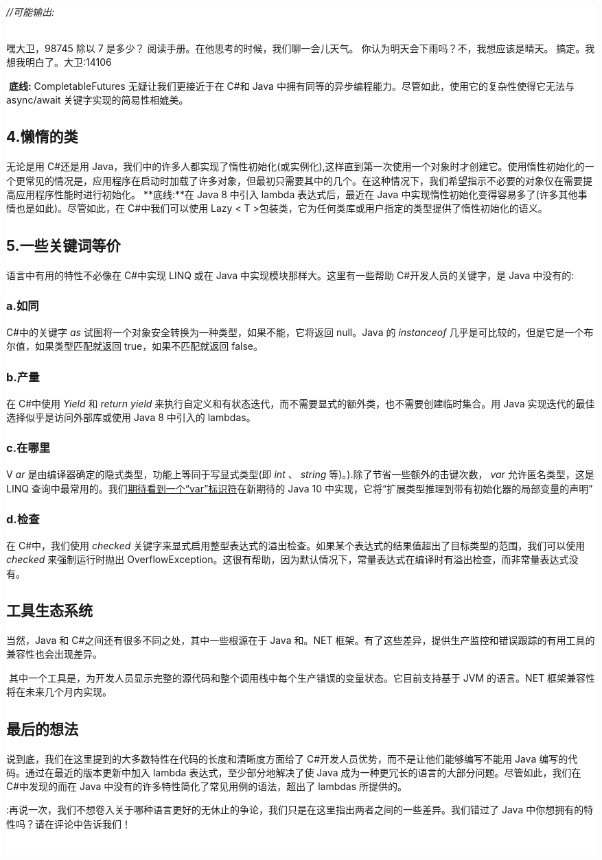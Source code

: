 ###### //可能输出:

嘿大卫，98745 除以 7 是多少？
阅读手册。在他思考的时候，我们聊一会儿天气。
你认为明天会下雨吗？不，我想应该是晴天。
搞定。我想我明白了。大卫:14106

‍ **底线:** CompletableFutures 无疑让我们更接近于在 C#和 Java 中拥有同等的异步编程能力。尽管如此，使用它的复杂性使得它无法与 async/await 关键字实现的简易性相媲美。

## 4.懒惰的<t>类</t>

无论是用 C#还是用 Java，我们中的许多人都实现了惰性初始化(或实例化),这样直到第一次使用一个对象时才创建它。使用惰性初始化的一个更常见的情况是，应用程序在启动时加载了许多对象，但最初只需要其中的几个。在这种情况下，我们希望指示不必要的对象仅在需要提高应用程序性能时进行初始化。
**底线:**在 Java 8 中引入 lambda 表达式后，最近在 Java 中实现惰性初始化变得容易多了(许多其他事情也是如此)。尽管如此，在 C#中我们可以使用 Lazy < T >包装类，它为任何类库或用户指定的类型提供了惰性初始化的语义。

## 5.一些关键词等价

语言中有用的特性不必像在 C#中实现 LINQ 或在 Java 中实现模块那样大。这里有一些帮助 C#开发人员的关键字，是 Java 中没有的:

### a.如同

C#中的关键字 *as* 试图将一个对象安全转换为一种类型，如果不能，它将返回 null。Java 的 *instanceof* 几乎是可比较的，但是它是一个布尔值，如果类型匹配就返回 true，如果不匹配就返回 false。

### b.产量

在 C#中使用 *Yield* 和 *return yield* 来执行自定义和有状态迭代，而不需要显式的额外类，也不需要创建临时集合。用 Java 实现迭代的最佳选择似乎是访问外部库或使用 Java 8 中引入的 lambdas。

### c.在哪里

V *ar* 是由编译器确定的隐式类型，功能上等同于写显式类型(即 *int* 、 *string* 等)。).除了节省一些额外的击键次数， *var* 允许匿名类型，这是 LINQ 查询中最常用的。我们[期待看到一个“var”标识符](http://blog.overops.com/java-community-survey-results-74-of-developers-want-less-verbosity/)在新期待的 Java 10 中实现，它将“扩展类型推理到带有初始化器的局部变量的声明”

### d.检查

在 C#中，我们使用 *checked* 关键字来显式启用整型表达式的溢出检查。如果某个表达式的结果值超出了目标类型的范围，我们可以使用 *checked* 来强制运行时抛出 OverflowException。这很有帮助，因为默认情况下，常量表达式在编译时有溢出检查，而非常量表达式没有。

## 工具生态系统

当然，Java 和 C#之间还有很多不同之处，其中一些根源在于 Java 和。NET 框架。有了这些差异，提供生产监控和错误跟踪的有用工具的兼容性也会出现差异。

‍
其中一个工具是，为开发人员显示完整的源代码和整个调用栈中每个生产错误的变量状态。它目前支持基于 JVM 的语言。NET 框架兼容性将在未来几个月内实现。

## 最后的想法

说到底，我们在这里提到的大多数特性在代码的长度和清晰度方面给了 C#开发人员优势，而不是让他们能够编写不能用 Java 编写的代码。通过在最近的版本更新中加入 lambda 表达式，至少部分地解决了使 Java 成为一种更冗长的语言的大部分问题。尽管如此，我们在 C#中发现的而在 Java 中没有的许多特性简化了常见用例的语法，超出了 lambdas 所提供的。

‍:再说一次，我们不想卷入关于哪种语言更好的无休止的争论，我们只是在这里指出两者之间的一些差异。我们错过了 Java 中你想拥有的特性吗？请在评论中告诉我们！

‍
